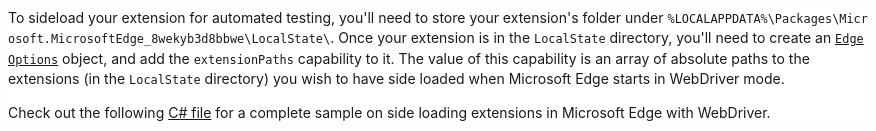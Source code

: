 To sideload your extension for automated testing, you'll need to store your extension's folder under `%LOCALAPPDATA%\Packages\Microsoft.MicrosoftEdge_8wekyb3d8bbwe\LocalState\`. Once your extension is in the `LocalState` directory, you'll need to create an [`EdgeOptions`](https://seleniumhq.github.io/selenium/docs/api/dotnet/html/T_OpenQA_Selenium_Edge_EdgeOptions.htm) object, and add the `extensionPaths` capability to it. The value of this capability is an array of absolute paths to the extensions (in the `LocalState` directory) you wish to have side loaded when Microsoft Edge starts in WebDriver mode.

Check out the following [C# file](https://github.com/scottlow/Ignite2016/blob/master/Ignite%202016%20WebDriver%20Demo/IgniteWebDriverDemo/Program.cs) for a complete sample on side loading extensions in Microsoft Edge with WebDriver.
